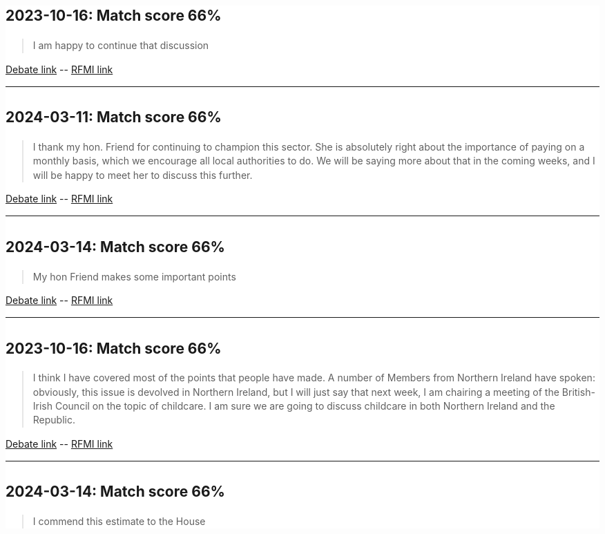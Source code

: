

## 2023-10-16: Match score 66%

>I am happy to continue that discussion

[Debate link](https://www.theyworkforyou.com/debates/?id=2023-10-16b.135.1)  --  [RFMI link](https://www.theyworkforyou.com/mp/25924/register)


---



## 2024-03-11: Match score 66%

>I thank my hon. Friend for continuing to champion this sector. She is absolutely right about the importance of paying on a monthly basis, which we encourage all local authorities to do. We will be saying more about that in the coming weeks, and I will be happy to meet her to discuss this further.

[Debate link](https://www.theyworkforyou.com/debates/?id=2024-03-11c.12.2)  --  [RFMI link](https://www.theyworkforyou.com/mp/25924/register)


---



## 2024-03-14: Match score 66%

>My hon Friend makes some important points

[Debate link](https://www.theyworkforyou.com/debates/?id=2024-03-14d.500.3)  --  [RFMI link](https://www.theyworkforyou.com/mp/25924/register)


---



## 2023-10-16: Match score 66%

>I think I have covered most of the points that people have made. A number of Members from Northern Ireland have spoken: obviously, this issue is devolved in Northern Ireland, but I will just say that next week, I am chairing a meeting of the British-Irish Council on the topic of childcare. I am sure we are going to discuss childcare in both Northern Ireland and the Republic.

[Debate link](https://www.theyworkforyou.com/debates/?id=2023-10-16b.135.1)  --  [RFMI link](https://www.theyworkforyou.com/mp/25924/register)


---



## 2024-03-14: Match score 66%

>I commend this estimate to the House
